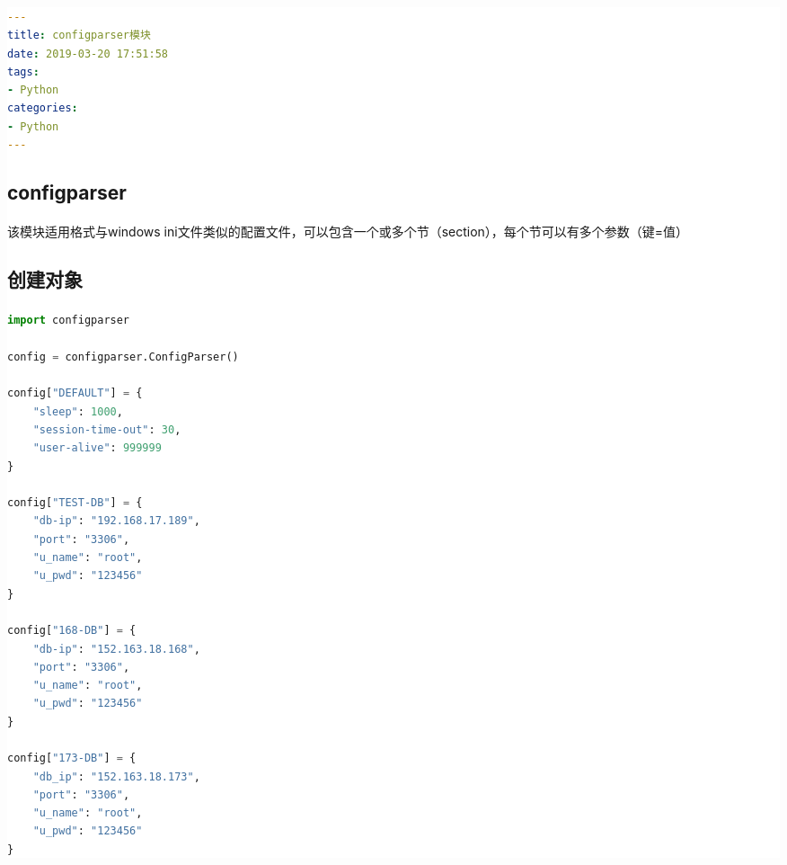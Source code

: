 ```yaml
---
title: configparser模块
date: 2019-03-20 17:51:58
tags:
- Python
categories:
- Python
---
```


## configparser

  该模块适用格式与windows ini文件类似的配置文件，可以包含一个或多个节（section），每个节可以有多个参数（键=值）



## 创建对象

```python
import configparser

config = configparser.ConfigParser()

config["DEFAULT"] = {
    "sleep": 1000,
    "session-time-out": 30,
    "user-alive": 999999
}

config["TEST-DB"] = {
    "db-ip": "192.168.17.189",
    "port": "3306",
    "u_name": "root",
    "u_pwd": "123456"
}

config["168-DB"] = {
    "db-ip": "152.163.18.168",
    "port": "3306",
    "u_name": "root",
    "u_pwd": "123456"
}

config["173-DB"] = {
    "db_ip": "152.163.18.173",
    "port": "3306",
    "u_name": "root",
    "u_pwd": "123456"
}
```
